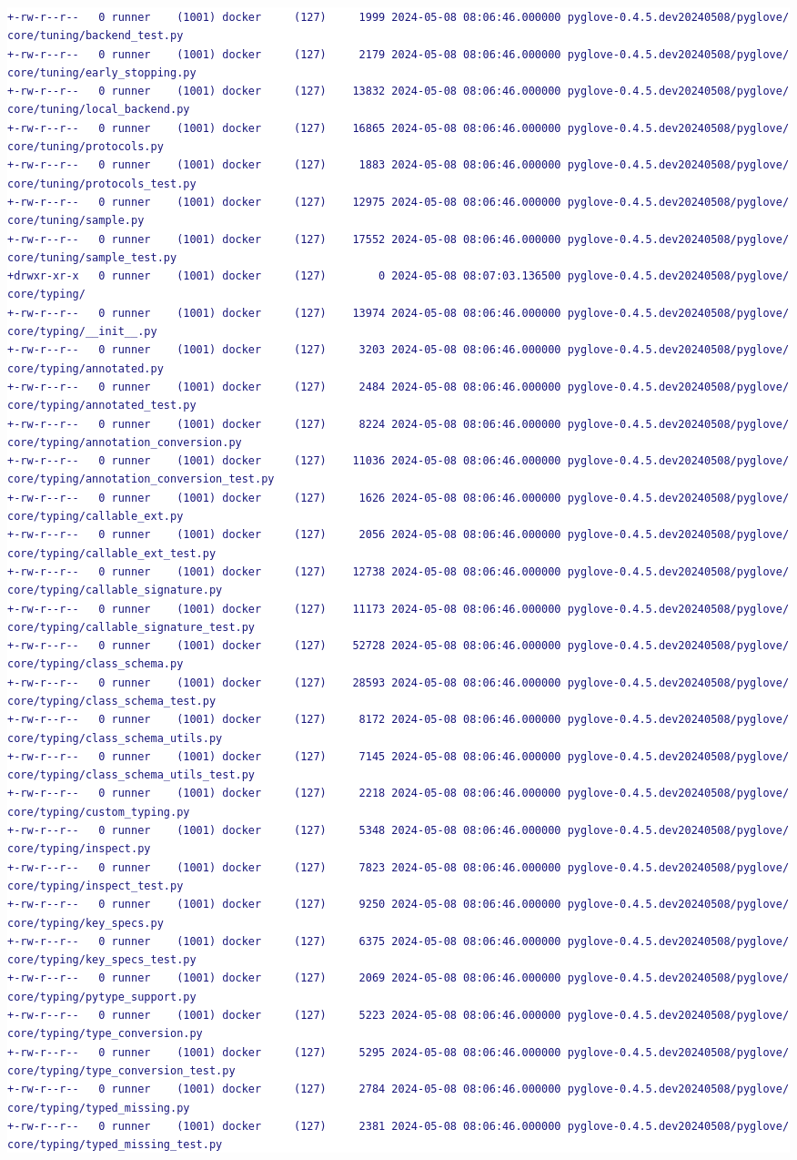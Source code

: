 ```diff
+-rw-r--r--   0 runner    (1001) docker     (127)     1999 2024-05-08 08:06:46.000000 pyglove-0.4.5.dev20240508/pyglove/core/tuning/backend_test.py
+-rw-r--r--   0 runner    (1001) docker     (127)     2179 2024-05-08 08:06:46.000000 pyglove-0.4.5.dev20240508/pyglove/core/tuning/early_stopping.py
+-rw-r--r--   0 runner    (1001) docker     (127)    13832 2024-05-08 08:06:46.000000 pyglove-0.4.5.dev20240508/pyglove/core/tuning/local_backend.py
+-rw-r--r--   0 runner    (1001) docker     (127)    16865 2024-05-08 08:06:46.000000 pyglove-0.4.5.dev20240508/pyglove/core/tuning/protocols.py
+-rw-r--r--   0 runner    (1001) docker     (127)     1883 2024-05-08 08:06:46.000000 pyglove-0.4.5.dev20240508/pyglove/core/tuning/protocols_test.py
+-rw-r--r--   0 runner    (1001) docker     (127)    12975 2024-05-08 08:06:46.000000 pyglove-0.4.5.dev20240508/pyglove/core/tuning/sample.py
+-rw-r--r--   0 runner    (1001) docker     (127)    17552 2024-05-08 08:06:46.000000 pyglove-0.4.5.dev20240508/pyglove/core/tuning/sample_test.py
+drwxr-xr-x   0 runner    (1001) docker     (127)        0 2024-05-08 08:07:03.136500 pyglove-0.4.5.dev20240508/pyglove/core/typing/
+-rw-r--r--   0 runner    (1001) docker     (127)    13974 2024-05-08 08:06:46.000000 pyglove-0.4.5.dev20240508/pyglove/core/typing/__init__.py
+-rw-r--r--   0 runner    (1001) docker     (127)     3203 2024-05-08 08:06:46.000000 pyglove-0.4.5.dev20240508/pyglove/core/typing/annotated.py
+-rw-r--r--   0 runner    (1001) docker     (127)     2484 2024-05-08 08:06:46.000000 pyglove-0.4.5.dev20240508/pyglove/core/typing/annotated_test.py
+-rw-r--r--   0 runner    (1001) docker     (127)     8224 2024-05-08 08:06:46.000000 pyglove-0.4.5.dev20240508/pyglove/core/typing/annotation_conversion.py
+-rw-r--r--   0 runner    (1001) docker     (127)    11036 2024-05-08 08:06:46.000000 pyglove-0.4.5.dev20240508/pyglove/core/typing/annotation_conversion_test.py
+-rw-r--r--   0 runner    (1001) docker     (127)     1626 2024-05-08 08:06:46.000000 pyglove-0.4.5.dev20240508/pyglove/core/typing/callable_ext.py
+-rw-r--r--   0 runner    (1001) docker     (127)     2056 2024-05-08 08:06:46.000000 pyglove-0.4.5.dev20240508/pyglove/core/typing/callable_ext_test.py
+-rw-r--r--   0 runner    (1001) docker     (127)    12738 2024-05-08 08:06:46.000000 pyglove-0.4.5.dev20240508/pyglove/core/typing/callable_signature.py
+-rw-r--r--   0 runner    (1001) docker     (127)    11173 2024-05-08 08:06:46.000000 pyglove-0.4.5.dev20240508/pyglove/core/typing/callable_signature_test.py
+-rw-r--r--   0 runner    (1001) docker     (127)    52728 2024-05-08 08:06:46.000000 pyglove-0.4.5.dev20240508/pyglove/core/typing/class_schema.py
+-rw-r--r--   0 runner    (1001) docker     (127)    28593 2024-05-08 08:06:46.000000 pyglove-0.4.5.dev20240508/pyglove/core/typing/class_schema_test.py
+-rw-r--r--   0 runner    (1001) docker     (127)     8172 2024-05-08 08:06:46.000000 pyglove-0.4.5.dev20240508/pyglove/core/typing/class_schema_utils.py
+-rw-r--r--   0 runner    (1001) docker     (127)     7145 2024-05-08 08:06:46.000000 pyglove-0.4.5.dev20240508/pyglove/core/typing/class_schema_utils_test.py
+-rw-r--r--   0 runner    (1001) docker     (127)     2218 2024-05-08 08:06:46.000000 pyglove-0.4.5.dev20240508/pyglove/core/typing/custom_typing.py
+-rw-r--r--   0 runner    (1001) docker     (127)     5348 2024-05-08 08:06:46.000000 pyglove-0.4.5.dev20240508/pyglove/core/typing/inspect.py
+-rw-r--r--   0 runner    (1001) docker     (127)     7823 2024-05-08 08:06:46.000000 pyglove-0.4.5.dev20240508/pyglove/core/typing/inspect_test.py
+-rw-r--r--   0 runner    (1001) docker     (127)     9250 2024-05-08 08:06:46.000000 pyglove-0.4.5.dev20240508/pyglove/core/typing/key_specs.py
+-rw-r--r--   0 runner    (1001) docker     (127)     6375 2024-05-08 08:06:46.000000 pyglove-0.4.5.dev20240508/pyglove/core/typing/key_specs_test.py
+-rw-r--r--   0 runner    (1001) docker     (127)     2069 2024-05-08 08:06:46.000000 pyglove-0.4.5.dev20240508/pyglove/core/typing/pytype_support.py
+-rw-r--r--   0 runner    (1001) docker     (127)     5223 2024-05-08 08:06:46.000000 pyglove-0.4.5.dev20240508/pyglove/core/typing/type_conversion.py
+-rw-r--r--   0 runner    (1001) docker     (127)     5295 2024-05-08 08:06:46.000000 pyglove-0.4.5.dev20240508/pyglove/core/typing/type_conversion_test.py
+-rw-r--r--   0 runner    (1001) docker     (127)     2784 2024-05-08 08:06:46.000000 pyglove-0.4.5.dev20240508/pyglove/core/typing/typed_missing.py
+-rw-r--r--   0 runner    (1001) docker     (127)     2381 2024-05-08 08:06:46.000000 pyglove-0.4.5.dev20240508/pyglove/core/typing/typed_missing_test.py
```